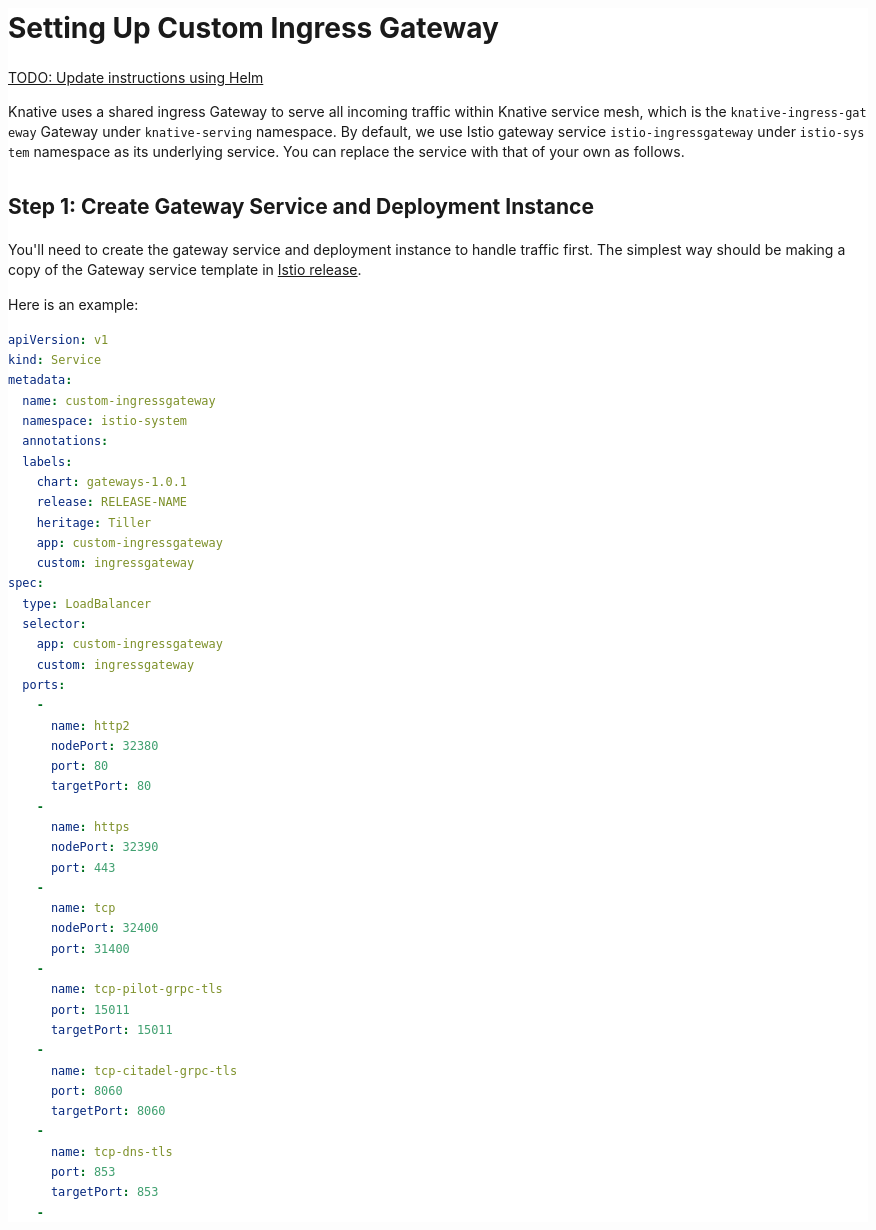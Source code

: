 # Setting Up Custom Ingress Gateway

[TODO: Update instructions using
Helm](https://github.com/knative/docs/issues/875)

Knative uses a shared ingress Gateway to serve all incoming traffic within Knative
service mesh, which is the `knative-ingress-gateway` Gateway under
`knative-serving` namespace. By default, we use Istio gateway service
`istio-ingressgateway` under `istio-system` namespace as its underlying service.
You can replace the service with that of your own as follows.

## Step 1: Create Gateway Service and Deployment Instance

You'll need to create the gateway service and deployment instance to handle
traffic first. The simplest way should be making a copy of the Gateway service
template in [Istio release](https://github.com/istio/istio/releases).

Here is an example:

```yaml
apiVersion: v1
kind: Service
metadata:
  name: custom-ingressgateway
  namespace: istio-system
  annotations:
  labels:
    chart: gateways-1.0.1
    release: RELEASE-NAME
    heritage: Tiller
    app: custom-ingressgateway
    custom: ingressgateway
spec:
  type: LoadBalancer
  selector:
    app: custom-ingressgateway
    custom: ingressgateway
  ports:
    -
      name: http2
      nodePort: 32380
      port: 80
      targetPort: 80
    -
      name: https
      nodePort: 32390
      port: 443
    -
      name: tcp
      nodePort: 32400
      port: 31400
    -
      name: tcp-pilot-grpc-tls
      port: 15011
      targetPort: 15011
    -
      name: tcp-citadel-grpc-tls
      port: 8060
      targetPort: 8060
    -
      name: tcp-dns-tls
      port: 853
      targetPort: 853
    -
```